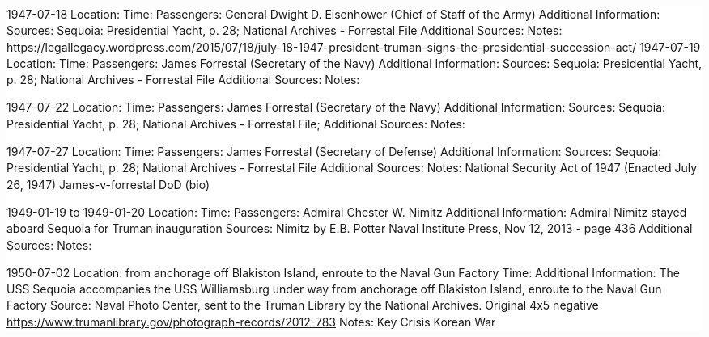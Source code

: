 
1947-07-18
Location:
Time:
Passengers: General Dwight D. Eisenhower (Chief of Staff of the Army)
Additional Information:
Sources: Sequoia: Presidential Yacht, p. 28;  National Archives - Forrestal File
Additional Sources:
Notes: https://legallegacy.wordpress.com/2015/07/18/july-18-1947-president-truman-signs-the-presidential-succession-act/
1947-07-19
Location:
Time:
Passengers: James Forrestal (Secretary of the Navy)
Additional Information:
Sources: Sequoia: Presidential Yacht, p. 28; National Archives - Forrestal File
Additional Sources:
Notes:




1947-07-22
Location:
Time:
Passengers: James Forrestal (Secretary of the Navy)
Additional Information:
Sources: Sequoia: Presidential Yacht, p. 28; National Archives - Forrestal File;
Additional Sources:
Notes:


1947-07-27
Location:
Time:
Passengers: James Forrestal (Secretary of Defense)
Additional Information:
Sources: Sequoia: Presidential Yacht, p. 28;  National Archives - Forrestal File
Additional Sources:
Notes: National Security Act of 1947 (Enacted July 26, 1947)
James-v-forrestal DoD (bio)


1949-01-19 to 1949-01-20
Location:
Time:
Passengers: Admiral Chester W. Nimitz
Additional Information: Admiral Nimitz stayed aboard Sequoia for Truman inauguration
Sources: Nimitz by E.B. Potter Naval Institute Press, Nov 12, 2013 - page 436
Additional Sources:
Notes:


1950-07-02
Location: from anchorage off Blakiston Island, enroute to the Naval Gun Factory
Time:
Additional Information: The USS Sequoia accompanies the USS Williamsburg under way from anchorage off Blakiston Island, enroute to the Naval Gun Factory
Source: Naval Photo Center, sent to the Truman Library by the National Archives. Original 4x5 negative
https://www.trumanlibrary.gov/photograph-records/2012-783
Notes: Key Crisis Korean War
